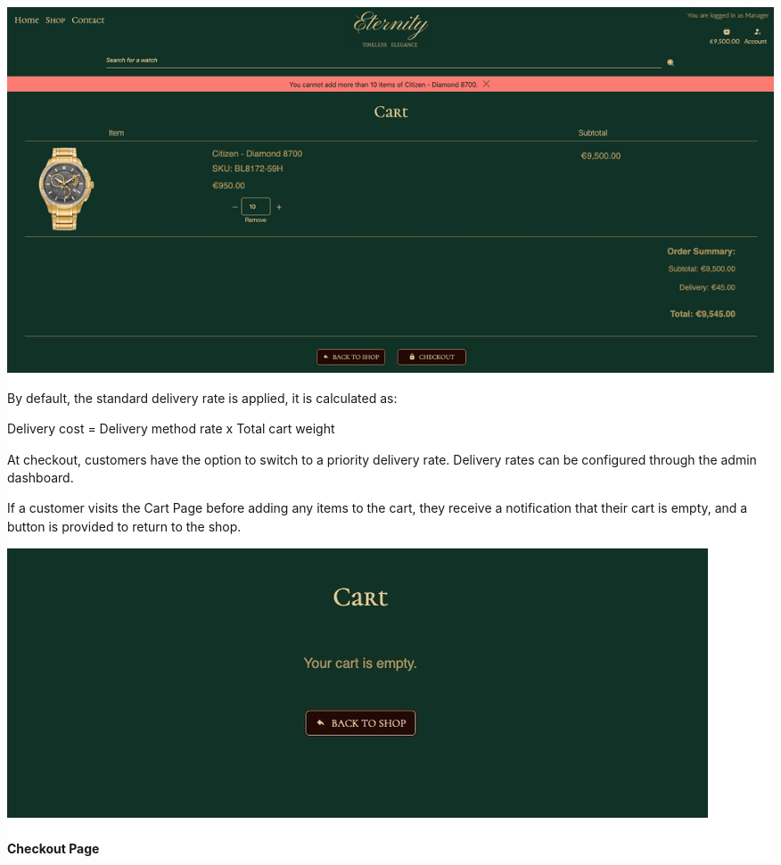 ![Cart Page Max Amount Message.jpeg](/media/cart-page-max-amount.jpeg)

By default, the standard delivery rate is applied, it is calculated as:

Delivery cost = Delivery method rate x Total cart weight

At checkout, customers have the option to switch to a priority delivery rate. Delivery rates can be configured through the admin dashboard.

If a customer visits the Cart Page before adding any items to the cart, they receive a notification that their cart is empty, and a button is provided to return to the shop.

![Empty Cart](/media/empty-cart.jpeg)


#### Checkout Page

